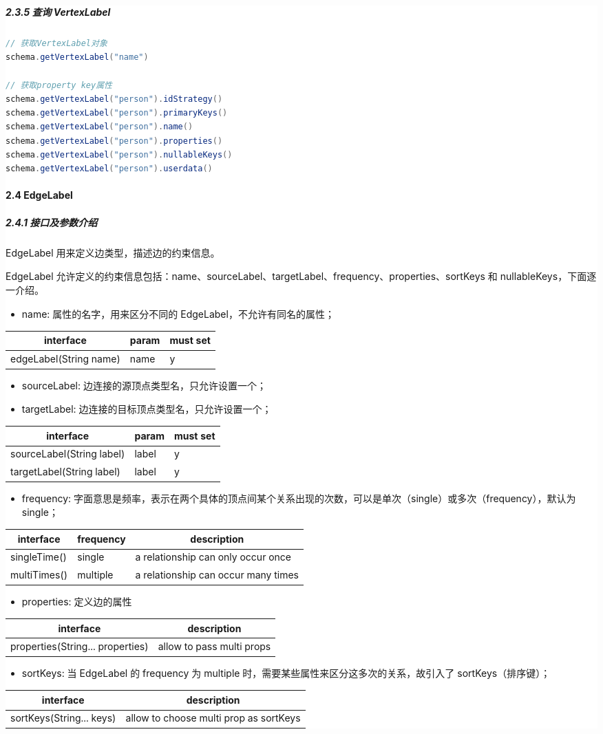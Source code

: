 ##### 2.3.5 查询 VertexLabel

```java
// 获取VertexLabel对象
schema.getVertexLabel("name")

// 获取property key属性
schema.getVertexLabel("person").idStrategy()
schema.getVertexLabel("person").primaryKeys()
schema.getVertexLabel("person").name()
schema.getVertexLabel("person").properties()
schema.getVertexLabel("person").nullableKeys()
schema.getVertexLabel("person").userdata()
```

#### 2.4 EdgeLabel

##### 2.4.1 接口及参数介绍

EdgeLabel 用来定义边类型，描述边的约束信息。

EdgeLabel 允许定义的约束信息包括：name、sourceLabel、targetLabel、frequency、properties、sortKeys 和 nullableKeys，下面逐一介绍。

- name: 属性的名字，用来区分不同的 EdgeLabel，不允许有同名的属性；

interface              | param | must set
---------------------- | ----- | --------
edgeLabel(String name) | name  | y

- sourceLabel: 边连接的源顶点类型名，只允许设置一个；

- targetLabel: 边连接的目标顶点类型名，只允许设置一个；

interface                 | param | must set
------------------------- | ----- | --------
sourceLabel(String label) | label | y
targetLabel(String label) | label | y

- frequency: 字面意思是频率，表示在两个具体的顶点间某个关系出现的次数，可以是单次（single）或多次（frequency），默认为single；

interface    | frequency | description
------------ | --------- | -----------------------------------
singleTime() | single    | a relationship can only occur once
multiTimes() | multiple  | a relationship can occur many times

- properties: 定义边的属性

interface                        | description
-------------------------------- | -------------------------
properties(String... properties) | allow to pass multi props

- sortKeys: 当 EdgeLabel 的 frequency 为 multiple 时，需要某些属性来区分这多次的关系，故引入了 sortKeys（排序键）；

interface                | description
------------------------ | --------------------------------------
sortKeys(String... keys) | allow to choose multi prop as sortKeys
